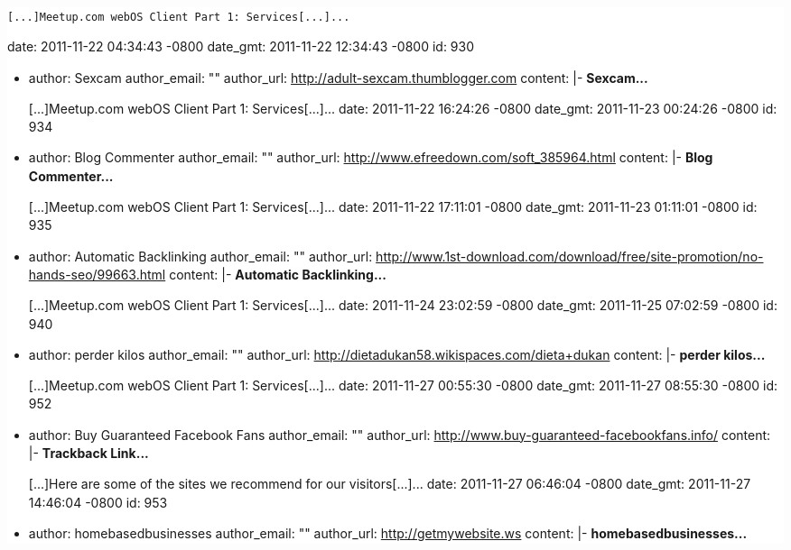     [...]Meetup.com webOS Client Part 1: Services[...]...
  date: 2011-11-22 04:34:43 -0800
  date_gmt: 2011-11-22 12:34:43 -0800
  id: 930
- author: Sexcam
  author_email: ""
  author_url: http://adult-sexcam.thumblogger.com
  content: |-
    <strong>Sexcam...</strong>

    [...]Meetup.com webOS Client Part 1: Services[...]...
  date: 2011-11-22 16:24:26 -0800
  date_gmt: 2011-11-23 00:24:26 -0800
  id: 934
- author: Blog Commenter
  author_email: ""
  author_url: http://www.efreedown.com/soft_385964.html
  content: |-
    <strong>Blog Commenter...</strong>

    [...]Meetup.com webOS Client Part 1: Services[...]...
  date: 2011-11-22 17:11:01 -0800
  date_gmt: 2011-11-23 01:11:01 -0800
  id: 935
- author: Automatic Backlinking
  author_email: ""
  author_url: http://www.1st-download.com/download/free/site-promotion/no-hands-seo/99663.html
  content: |-
    <strong>Automatic Backlinking...</strong>

    [...]Meetup.com webOS Client Part 1: Services[...]...
  date: 2011-11-24 23:02:59 -0800
  date_gmt: 2011-11-25 07:02:59 -0800
  id: 940
- author: perder kilos
  author_email: ""
  author_url: http://dietadukan58.wikispaces.com/dieta+dukan
  content: |-
    <strong>perder kilos...</strong>

    [...]Meetup.com webOS Client Part 1: Services[...]...
  date: 2011-11-27 00:55:30 -0800
  date_gmt: 2011-11-27 08:55:30 -0800
  id: 952
- author: Buy Guaranteed Facebook Fans
  author_email: ""
  author_url: http://www.buy-guaranteed-facebookfans.info/
  content: |-
    <strong>Trackback Link...</strong>

    [...]Here are some of the sites we recommend for our visitors[...]...
  date: 2011-11-27 06:46:04 -0800
  date_gmt: 2011-11-27 14:46:04 -0800
  id: 953
- author: homebasedbusinesses
  author_email: ""
  author_url: http://getmywebsite.ws
  content: |-
    <strong>homebasedbusinesses...</strong>
